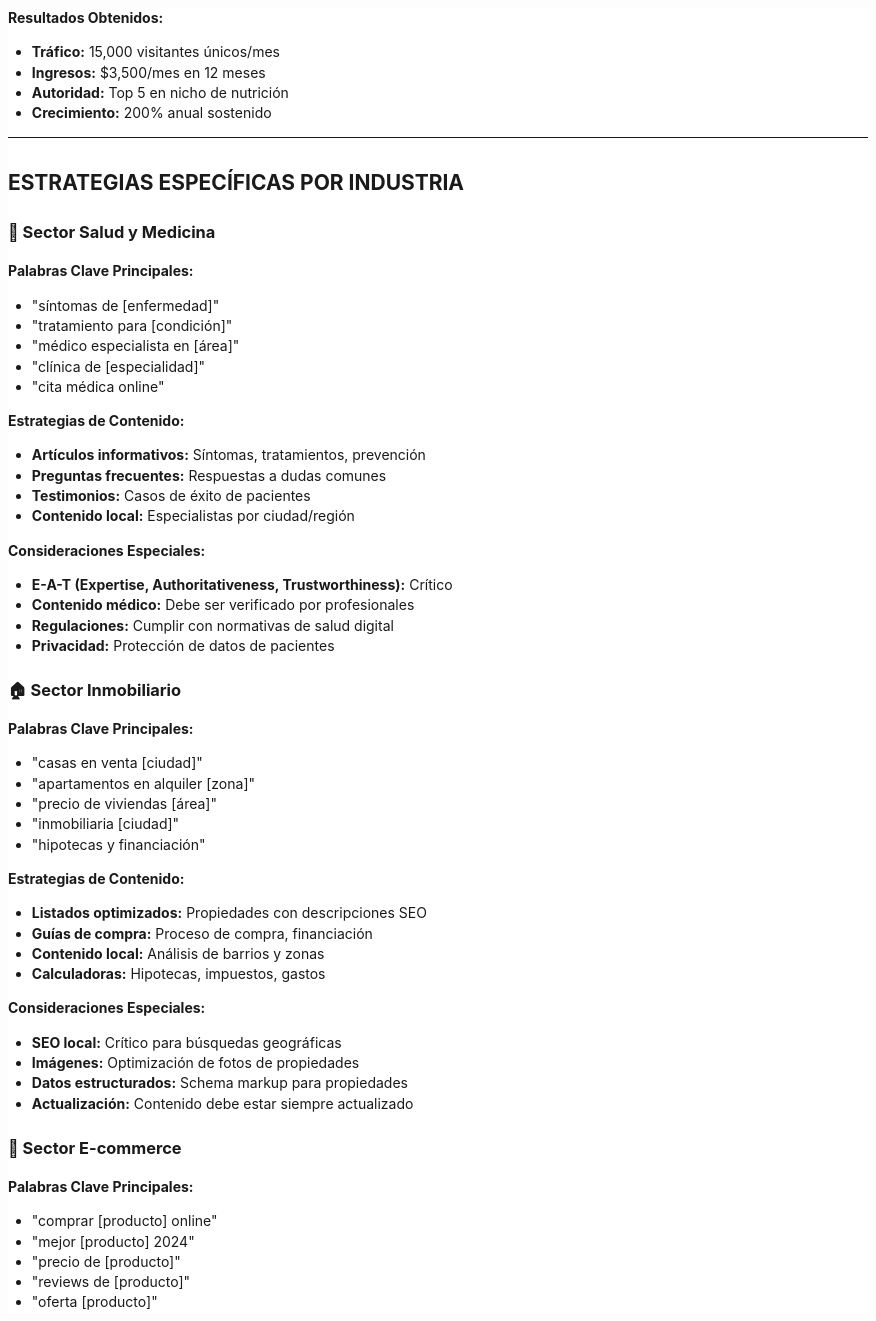 **Resultados Obtenidos:**
- **Tráfico:** 15,000 visitantes únicos/mes
- **Ingresos:** $3,500/mes en 12 meses
- **Autoridad:** Top 5 en nicho de nutrición
- **Crecimiento:** 200% anual sostenido

---

## ESTRATEGIAS ESPECÍFICAS POR INDUSTRIA

### 🏥 Sector Salud y Medicina
**Palabras Clave Principales:**
- "síntomas de [enfermedad]"
- "tratamiento para [condición]"
- "médico especialista en [área]"
- "clínica de [especialidad]"
- "cita médica online"

**Estrategias de Contenido:**
- **Artículos informativos:** Síntomas, tratamientos, prevención
- **Preguntas frecuentes:** Respuestas a dudas comunes
- **Testimonios:** Casos de éxito de pacientes
- **Contenido local:** Especialistas por ciudad/región

**Consideraciones Especiales:**
- **E-A-T (Expertise, Authoritativeness, Trustworthiness):** Crítico
- **Contenido médico:** Debe ser verificado por profesionales
- **Regulaciones:** Cumplir con normativas de salud digital
- **Privacidad:** Protección de datos de pacientes

### 🏠 Sector Inmobiliario
**Palabras Clave Principales:**
- "casas en venta [ciudad]"
- "apartamentos en alquiler [zona]"
- "precio de viviendas [área]"
- "inmobiliaria [ciudad]"
- "hipotecas y financiación"

**Estrategias de Contenido:**
- **Listados optimizados:** Propiedades con descripciones SEO
- **Guías de compra:** Proceso de compra, financiación
- **Contenido local:** Análisis de barrios y zonas
- **Calculadoras:** Hipotecas, impuestos, gastos

**Consideraciones Especiales:**
- **SEO local:** Crítico para búsquedas geográficas
- **Imágenes:** Optimización de fotos de propiedades
- **Datos estructurados:** Schema markup para propiedades
- **Actualización:** Contenido debe estar siempre actualizado

### 🛒 Sector E-commerce
**Palabras Clave Principales:**
- "comprar [producto] online"
- "mejor [producto] 2024"
- "precio de [producto]"
- "reviews de [producto]"
- "oferta [producto]"
